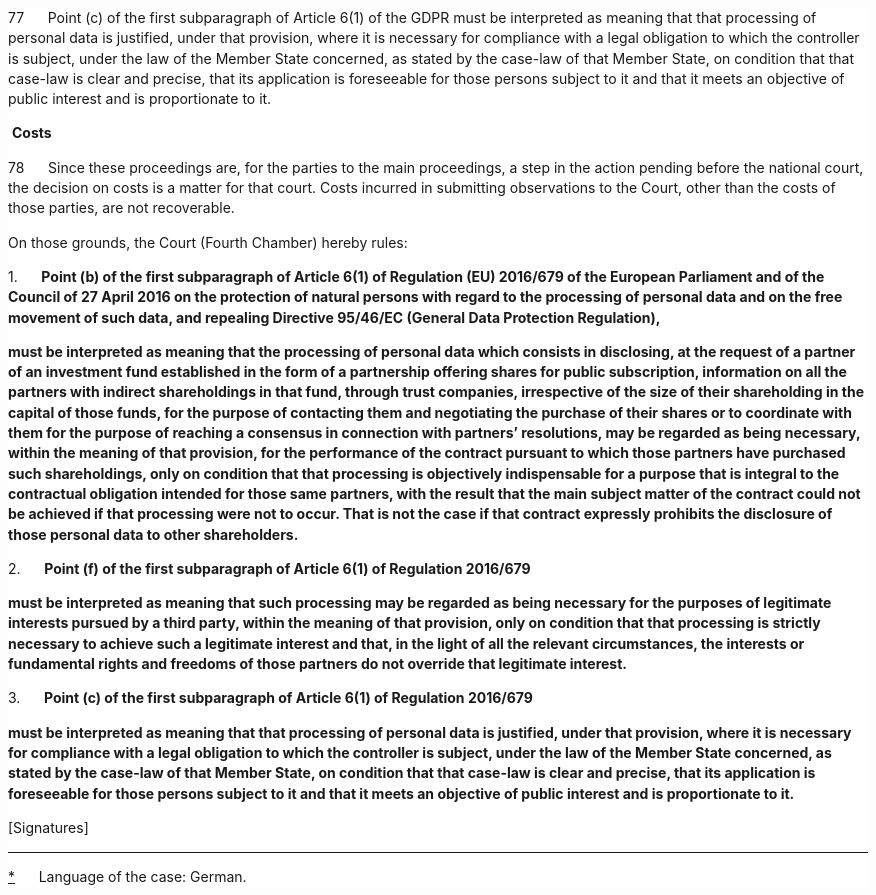 77      Point (c) of the first subparagraph of Article 6(1) of the GDPR must be interpreted as meaning that that processing of personal data is justified, under that provision, where it is necessary for compliance with a legal obligation to which the controller is subject, under the law of the Member State concerned, as stated by the case-law of that Member State, on condition that that case-law is clear and precise, that its application is foreseeable for those persons subject to it and that it meets an objective of public interest and is proportionate to it.

 **Costs**

78      Since these proceedings are, for the parties to the main proceedings, a step in the action pending before the national court, the decision on costs is a matter for that court. Costs incurred in submitting observations to the Court, other than the costs of those parties, are not recoverable.

On those grounds, the Court (Fourth Chamber) hereby rules:

1.      **Point (b) of the first subparagraph of Article 6(1) of Regulation (EU) 2016/679 of the European Parliament and of the Council of 27 April 2016 on the protection of natural persons with regard to the processing of personal data and on the free movement of such data, and repealing Directive 95/46/EC (General Data Protection Regulation),**

**must be interpreted as meaning that the processing of personal data which consists in disclosing, at the request of a partner of an investment fund established in the form of a partnership offering shares for public subscription, information on all the partners with indirect shareholdings in that fund, through trust companies, irrespective of the size of their shareholding in the capital of those funds, for the purpose of contacting them and negotiating the purchase of their shares or to coordinate with them for the purpose of reaching a consensus in connection with partners’ resolutions, may be regarded as being necessary, within the meaning of that provision, for the performance of the contract pursuant to which those partners have purchased such shareholdings, only on condition that that processing is objectively indispensable for a purpose that is integral to the contractual obligation intended for those same partners, with the result that the main subject matter of the contract could not be achieved if that processing were not to occur. That is not the case if that contract expressly prohibits the disclosure of those personal data to other shareholders.**

2.      **Point (f) of the first subparagraph of Article 6(1) of Regulation 2016/679**

**must be interpreted as meaning that such processing may be regarded as being necessary for the purposes of legitimate interests pursued by a third party, within the meaning of that provision, only on condition that that processing is strictly necessary to achieve such a legitimate interest and that, in the light of all the relevant circumstances, the interests or fundamental rights and freedoms of those partners do not override that legitimate interest.**

3.      **Point (c) of the first subparagraph of Article 6(1) of Regulation 2016/679**

**must be interpreted as meaning that that processing of personal data is justified, under that provision, where it is necessary for compliance with a legal obligation to which the controller is subject, under the law of the Member State concerned, as stated by the case-law of that Member State, on condition that that case-law is clear and precise, that its application is foreseeable for those persons subject to it and that it meets an objective of public interest and is proportionate to it.**

[Signatures]

---

[*](https://curia.europa.eu/juris/document/document_print.jsf;jsessionid=1E771FD7D790370309EEB8A27F2C6B1F?mode=DOC&pageIndex=0&docid=290003&part=1&doclang=EN&text=&dir=&occ=first&cid=25571880#Footref*)      Language of the case: German.